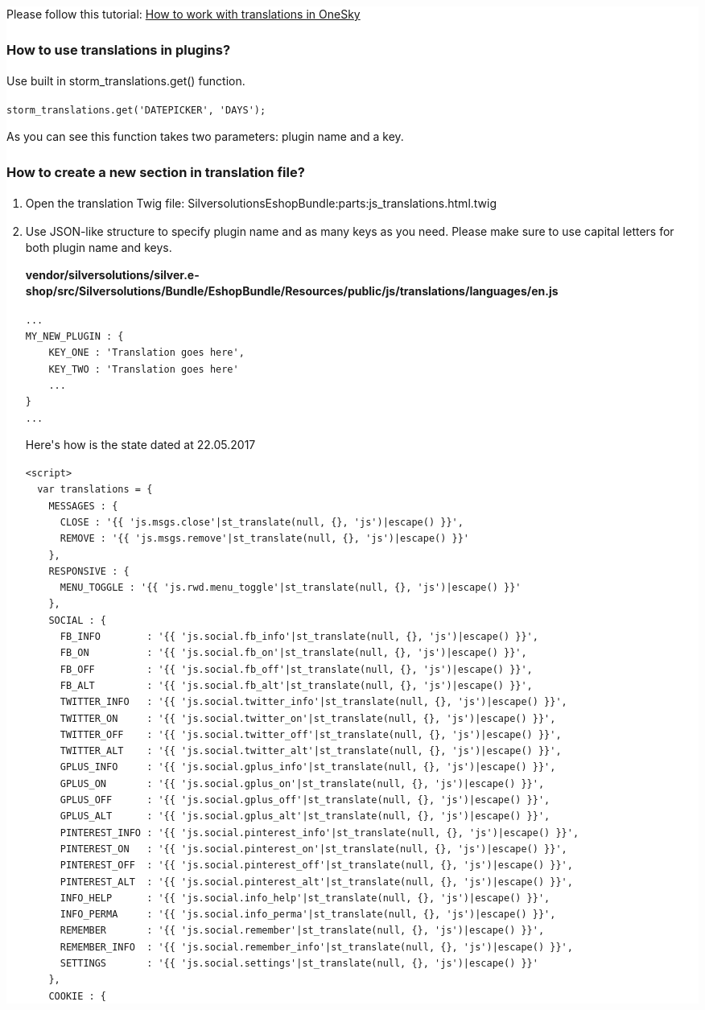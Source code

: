 Please follow this tutorial: [How to work with translations in OneSky](#)

### How to use translations in plugins?

Use built in storm\_translations.get() function.

``` 
storm_translations.get('DATEPICKER', 'DAYS');
```

As you can see this function takes two parameters: plugin name and a key. 

### How to create a new section in translation file?

1.  Open the translation Twig file: SilversolutionsEshopBundle:parts:js\_translations.html.twig

2.  Use JSON-like structure to specify plugin name and as many keys as you need. Please make sure to use capital letters for both plugin name and keys.

    **vendor/silversolutions/silver.e-shop/src/Silversolutions/Bundle/EshopBundle/Resources/public/js/translations/languages/en.js**

    ``` 
    ...
    MY_NEW_PLUGIN : {
        KEY_ONE : 'Translation goes here',
        KEY_TWO : 'Translation goes here'
        ...
    } 
    ...
    ```

    Here's how is the state dated at 22.05.2017
    ``` 
    <script>
      var translations = {
        MESSAGES : {
          CLOSE : '{{ 'js.msgs.close'|st_translate(null, {}, 'js')|escape() }}',
          REMOVE : '{{ 'js.msgs.remove'|st_translate(null, {}, 'js')|escape() }}'
        },
        RESPONSIVE : {
          MENU_TOGGLE : '{{ 'js.rwd.menu_toggle'|st_translate(null, {}, 'js')|escape() }}'
        },
        SOCIAL : {
          FB_INFO        : '{{ 'js.social.fb_info'|st_translate(null, {}, 'js')|escape() }}',
          FB_ON          : '{{ 'js.social.fb_on'|st_translate(null, {}, 'js')|escape() }}',
          FB_OFF         : '{{ 'js.social.fb_off'|st_translate(null, {}, 'js')|escape() }}',
          FB_ALT         : '{{ 'js.social.fb_alt'|st_translate(null, {}, 'js')|escape() }}',
          TWITTER_INFO   : '{{ 'js.social.twitter_info'|st_translate(null, {}, 'js')|escape() }}',
          TWITTER_ON     : '{{ 'js.social.twitter_on'|st_translate(null, {}, 'js')|escape() }}',
          TWITTER_OFF    : '{{ 'js.social.twitter_off'|st_translate(null, {}, 'js')|escape() }}',
          TWITTER_ALT    : '{{ 'js.social.twitter_alt'|st_translate(null, {}, 'js')|escape() }}',
          GPLUS_INFO     : '{{ 'js.social.gplus_info'|st_translate(null, {}, 'js')|escape() }}',
          GPLUS_ON       : '{{ 'js.social.gplus_on'|st_translate(null, {}, 'js')|escape() }}',
          GPLUS_OFF      : '{{ 'js.social.gplus_off'|st_translate(null, {}, 'js')|escape() }}',
          GPLUS_ALT      : '{{ 'js.social.gplus_alt'|st_translate(null, {}, 'js')|escape() }}',
          PINTEREST_INFO : '{{ 'js.social.pinterest_info'|st_translate(null, {}, 'js')|escape() }}',
          PINTEREST_ON   : '{{ 'js.social.pinterest_on'|st_translate(null, {}, 'js')|escape() }}',
          PINTEREST_OFF  : '{{ 'js.social.pinterest_off'|st_translate(null, {}, 'js')|escape() }}',
          PINTEREST_ALT  : '{{ 'js.social.pinterest_alt'|st_translate(null, {}, 'js')|escape() }}',
          INFO_HELP      : '{{ 'js.social.info_help'|st_translate(null, {}, 'js')|escape() }}',
          INFO_PERMA     : '{{ 'js.social.info_perma'|st_translate(null, {}, 'js')|escape() }}',
          REMEMBER       : '{{ 'js.social.remember'|st_translate(null, {}, 'js')|escape() }}',
          REMEMBER_INFO  : '{{ 'js.social.remember_info'|st_translate(null, {}, 'js')|escape() }}',
          SETTINGS       : '{{ 'js.social.settings'|st_translate(null, {}, 'js')|escape() }}'
        },
        COOKIE : {